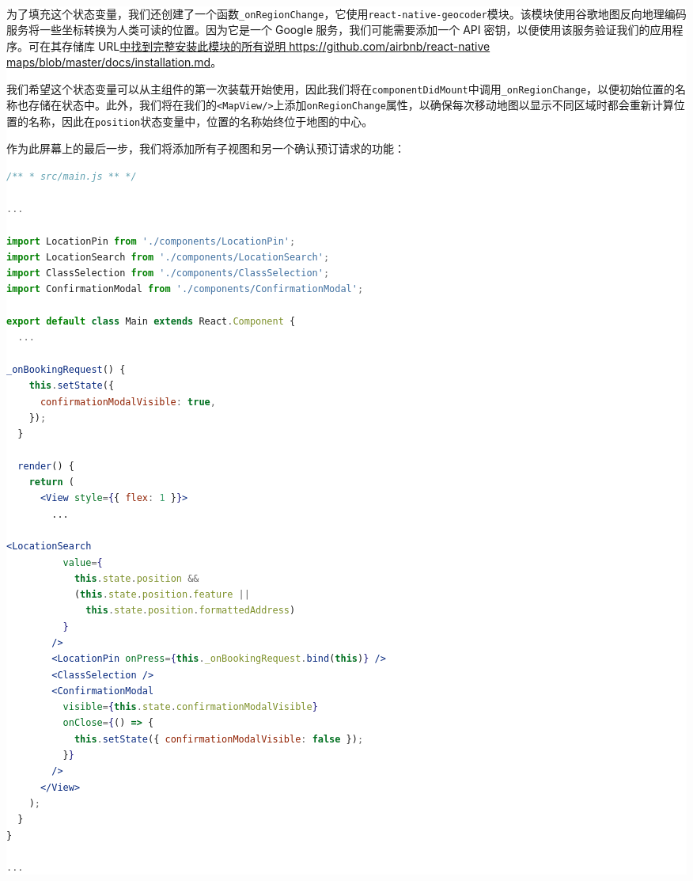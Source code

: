 为了填充这个状态变量，我们还创建了一个函数`_onRegionChange`，它使用`react-native-geocoder`模块。该模块使用谷歌地图反向地理编码服务将一些坐标转换为人类可读的位置。因为它是一个 Google 服务，我们可能需要添加一个 API 密钥，以便使用该服务验证我们的应用程序。可在其存储库 URL[中找到完整安装此模块的所有说明 https://github.com/airbnb/react-native maps/blob/master/docs/installation.md](https://github.com/airbnb/react-native%20maps/blob/master/docs/installation.md)。

我们希望这个状态变量可以从主组件的第一次装载开始使用，因此我们将在`componentDidMount`中调用`_onRegionChange`，以便初始位置的名称也存储在状态中。此外，我们将在我们的`<MapView/>`上添加`onRegionChange`属性，以确保每次移动地图以显示不同区域时都会重新计算位置的名称，因此在`position`状态变量中，位置的名称始终位于地图的中心。

作为此屏幕上的最后一步，我们将添加所有子视图和另一个确认预订请求的功能：

```jsx
/** * src/main.js ** */

...

import LocationPin from './components/LocationPin';
import LocationSearch from './components/LocationSearch';
import ClassSelection from './components/ClassSelection';
import ConfirmationModal from './components/ConfirmationModal';

export default class Main extends React.Component {
  ...

_onBookingRequest() {
    this.setState({
      confirmationModalVisible: true,
    });
  }

  render() {
    return (
      <View style={{ flex: 1 }}>
        ...

<LocationSearch
          value={
            this.state.position &&
            (this.state.position.feature ||
              this.state.position.formattedAddress)
          }
        />
        <LocationPin onPress={this._onBookingRequest.bind(this)} />
        <ClassSelection />
        <ConfirmationModal
          visible={this.state.confirmationModalVisible}
          onClose={() => {
            this.setState({ confirmationModalVisible: false });
          }}
        />
      </View>
    );
  }
}

...
```
